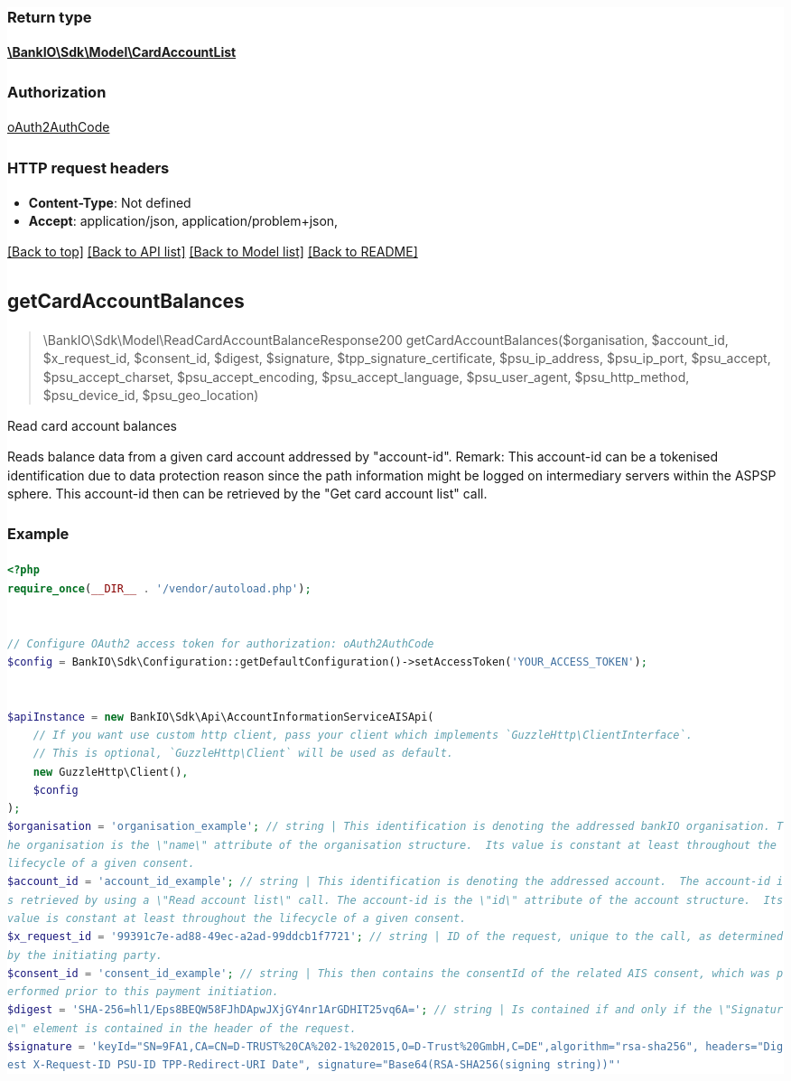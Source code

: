 ### Return type

[**\BankIO\Sdk\Model\CardAccountList**](../Model/CardAccountList.md)

### Authorization

[oAuth2AuthCode](../../README.md#oAuth2AuthCode)

### HTTP request headers

- **Content-Type**: Not defined
- **Accept**: application/json, application/problem+json, 

[[Back to top]](#) [[Back to API list]](../../README.md#documentation-for-api-endpoints)
[[Back to Model list]](../../README.md#documentation-for-models)
[[Back to README]](../../README.md)


## getCardAccountBalances

> \BankIO\Sdk\Model\ReadCardAccountBalanceResponse200 getCardAccountBalances($organisation, $account_id, $x_request_id, $consent_id, $digest, $signature, $tpp_signature_certificate, $psu_ip_address, $psu_ip_port, $psu_accept, $psu_accept_charset, $psu_accept_encoding, $psu_accept_language, $psu_user_agent, $psu_http_method, $psu_device_id, $psu_geo_location)

Read card account balances

Reads balance data from a given card account addressed by  \"account-id\".   Remark: This account-id can be a tokenised identification due  to data protection reason since the path information might be  logged on intermediary servers within the ASPSP sphere.  This account-id then can be retrieved by the  \"Get card account list\" call.

### Example

```php
<?php
require_once(__DIR__ . '/vendor/autoload.php');


// Configure OAuth2 access token for authorization: oAuth2AuthCode
$config = BankIO\Sdk\Configuration::getDefaultConfiguration()->setAccessToken('YOUR_ACCESS_TOKEN');


$apiInstance = new BankIO\Sdk\Api\AccountInformationServiceAISApi(
    // If you want use custom http client, pass your client which implements `GuzzleHttp\ClientInterface`.
    // This is optional, `GuzzleHttp\Client` will be used as default.
    new GuzzleHttp\Client(),
    $config
);
$organisation = 'organisation_example'; // string | This identification is denoting the addressed bankIO organisation. The organisation is the \"name\" attribute of the organisation structure.  Its value is constant at least throughout the lifecycle of a given consent.
$account_id = 'account_id_example'; // string | This identification is denoting the addressed account.  The account-id is retrieved by using a \"Read account list\" call. The account-id is the \"id\" attribute of the account structure.  Its value is constant at least throughout the lifecycle of a given consent.
$x_request_id = '99391c7e-ad88-49ec-a2ad-99ddcb1f7721'; // string | ID of the request, unique to the call, as determined by the initiating party.
$consent_id = 'consent_id_example'; // string | This then contains the consentId of the related AIS consent, which was performed prior to this payment initiation.
$digest = 'SHA-256=hl1/Eps8BEQW58FJhDApwJXjGY4nr1ArGDHIT25vq6A='; // string | Is contained if and only if the \"Signature\" element is contained in the header of the request.
$signature = 'keyId="SN=9FA1,CA=CN=D-TRUST%20CA%202-1%202015,O=D-Trust%20GmbH,C=DE",algorithm="rsa-sha256", headers="Digest X-Request-ID PSU-ID TPP-Redirect-URI Date", signature="Base64(RSA-SHA256(signing string))"'
```